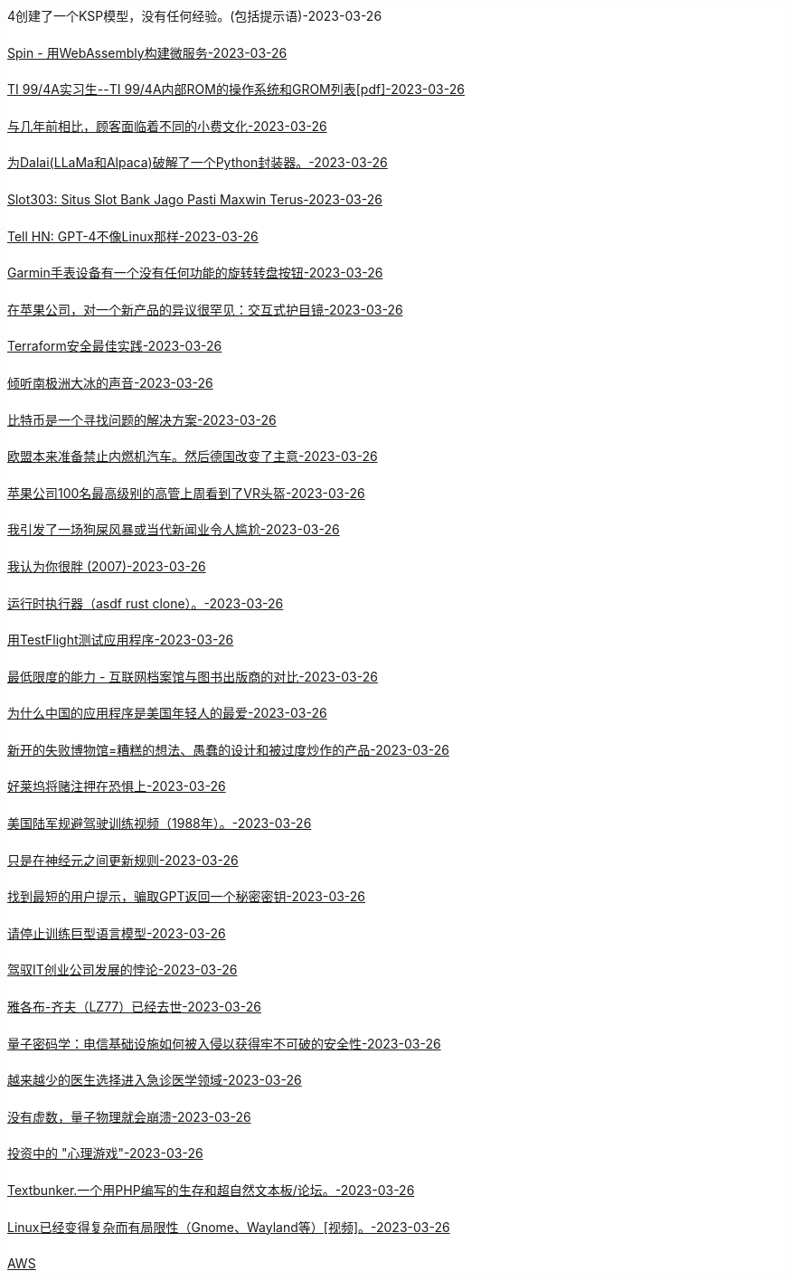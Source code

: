 4创建了一个KSP模型，没有任何经验。(包括提示语)-2023-03-26</a><br/><br/><a target=_blank rel=nofollow href="https://github.com/fermyon/spin" >Spin - 用WebAssembly构建微服务-2023-03-26</a><br/><br/><a target=_blank rel=nofollow href="https://www.ti99ers.org/hof/bios/HeinerMartin/tiintern.pdf" >TI 99/4A实习生--TI 99/4A内部ROM的操作系统和GROM列表[pdf]-2023-03-26</a><br/><br/><a target=_blank rel=nofollow href="https://www.cnn.com/2023/03/25/business/tipping-trends/index.html" >与几年前相比，顾客面临着不同的小费文化-2023-03-26</a><br/><br/><a target=_blank rel=nofollow href="https://github.com/wastella/dalaipy" >为Dalai(LLaMa和Alpaca)破解了一个Python封装器。-2023-03-26</a><br/><br/><a target=_blank rel=nofollow href="https://naga169.com/register" >Slot303: Situs Slot Bank Jago Pasti Maxwin Terus-2023-03-26</a><br/><br/><a target=_blank rel=nofollow href="https://news.ycombinator.com/item?id=35314946" >Tell HN: GPT-4不像Linux那样-2023-03-26</a><br/><br/><a target=_blank rel=nofollow href="https://forums.garmin.com/outdoor-recreation/outdoor-recreation/f/epix-2/282951/epix-2-appears-to-have-a-rotating-crown-button" >Garmin手表设备有一个没有任何功能的旋转转盘按钮-2023-03-26</a><br/><br/><a target=_blank rel=nofollow href="https://www.nytimes.com/2023/03/26/technology/apple-augmented-reality-dissent.html" >在苹果公司，对一个新产品的异议很罕见：交互式护目镜-2023-03-26</a><br/><br/><a target=_blank rel=nofollow href="https://sysdig.com/blog/terraform-security-best-practices/" >Terraform安全最佳实践-2023-03-26</a><br/><br/><a target=_blank rel=nofollow href="https://www.noemamag.com/listening-to-the-big-ice-of-antarctica/" >倾听南极洲大冰的声音-2023-03-26</a><br/><br/><a target=_blank rel=nofollow href="https://www.reuters.com/breakingviews/bitcoin-is-solution-looking-problem-2023-03-24/" >比特币是一个寻找问题的解决方案-2023-03-26</a><br/><br/><a target=_blank rel=nofollow href="https://www.cnn.com/2023/03/24/cars/eu-combustion-engine-debate-climate-intl/index.html" >欧盟本来准备禁止内燃机汽车。然后德国改变了主意-2023-03-26</a><br/><br/><a target=_blank rel=nofollow href="https://www.bloomberg.com/news/newsletters/2023-03-26/apple-reality-headset-details-pro-features-top-100-meeting-watch-like-start-lfpgdgdb" >苹果公司100名最高级别的高管上周看到了VR头盔-2023-03-26</a><br/><br/><a target=_blank rel=nofollow href="https://filthydreams.org/2023/03/25/i-started-a-shitstorm-or-contemporary-journalism-is-embarrassing/" >我引发了一场狗屎风暴或当代新闻业令人尴尬-2023-03-26</a><br/><br/><a target=_blank rel=nofollow href="https://www.esquire.com/news-politics/a26792/honesty0707/" >我认为你很胖 (2007)-2023-03-26</a><br/><br/><a target=_blank rel=nofollow href="https://github.com/jdxcode/rtx" >运行时执行器（asdf rust clone）。-2023-03-26</a><br/><br/><a target=_blank rel=nofollow href="https://testflight.apple.com/join/CdEXgjst" >用TestFlight测试应用程序-2023-03-26</a><br/><br/><a target=_blank rel=nofollow href="https://www.minimumcomp.com/p/maxmin-internet-archive-v-book-publishers" >最低限度的能力 - 互联网档案馆与图书出版商的对比-2023-03-26</a><br/><br/><a target=_blank rel=nofollow href="https://www.wsj.com/articles/why-chinese-apps-are-the-favorites-of-young-americans-a9a5064a" >为什么中国的应用程序是美国年轻人的最爱-2023-03-26</a><br/><br/><a target=_blank rel=nofollow href="https://www.cbsnews.com/newyork/news/museum-of-failure-brooklyn/" >新开的失败博物馆=糟糕的想法、愚蠢的设计和被过度炒作的产品-2023-03-26</a><br/><br/><a target=_blank rel=nofollow href="https://www.wsj.com/articles/horror-movie-boom-smile-nope-m3gan-host-barbarian-4e44a0d1" >好莱坞将赌注押在恐惧上-2023-03-26</a><br/><br/><a target=_blank rel=nofollow href="https://www.youtube.com/watch?v=8u-XIjXS98Q" >美国陆军规避驾驶训练视频（1988年）。-2023-03-26</a><br/><br/><a target=_blank rel=nofollow href="https://www.jtolio.com/2023/03/just-update-rules-between-neurons/" >只是在神经元之间更新规则-2023-03-26</a><br/><br/><a target=_blank rel=nofollow href="https://ggpt.43z.one/" >找到最短的用户提示，骗取GPT返回一个秘密密钥-2023-03-26</a><br/><br/><a target=_blank rel=nofollow href="https://severelytheoretical.wordpress.com/2023/03/05/a-rant-on-llama-please-stop-training-giant-language-models/" >请停止训练巨型语言模型-2023-03-26</a><br/><br/><a target=_blank rel=nofollow href="https://news.ycombinator.com/item?id=35314323" >驾驭IT创业公司发展的悖论-2023-03-26</a><br/><br/><a target=_blank rel=nofollow href="https://en.wikipedia.org/wiki/Jacob_Ziv" >雅各布-齐夫（LZ77）已经去世-2023-03-26</a><br/><br/><a target=_blank rel=nofollow href="https://nico.dorfbrunnen.eu/posts/2023/bbm92/" >量子密码学：电信基础设施如何被入侵以获得牢不可破的安全性-2023-03-26</a><br/><br/><a target=_blank rel=nofollow href="https://www.scientificamerican.com/article/fewer-doctors-are-choosing-to-go-into-emergency-medicine/" >越来越少的医生选择进入急诊医学领域-2023-03-26</a><br/><br/><a target=_blank rel=nofollow href="https://www.scientificamerican.com/article/quantum-physics-falls-apart-without-imaginary-numbers/" >没有虚数，量子物理就会崩溃-2023-03-26</a><br/><br/><a target=_blank rel=nofollow href="https://behavioralvalueinvestor.substack.com/p/the-mental-game-in-investing" >投资中的 "心理游戏"-2023-03-26</a><br/><br/><a target=_blank rel=nofollow href="https://textbunker.net/" >Textbunker.一个用PHP编写的生存和超自然文本板/论坛。-2023-03-26</a><br/><br/><a target=_blank rel=nofollow href="https://www.youtube.com/watch?v=1EIpek60rs0" >Linux已经变得复杂而有局限性（Gnome、Wayland等）[视频]。-2023-03-26</a><br/><br/><a target=_blank rel=nofollow href="https://www.amazon.science/research-awards/call-for-proposals/aws-ai-generative-ai-call-for-proposals-spring-2023" >AWS
